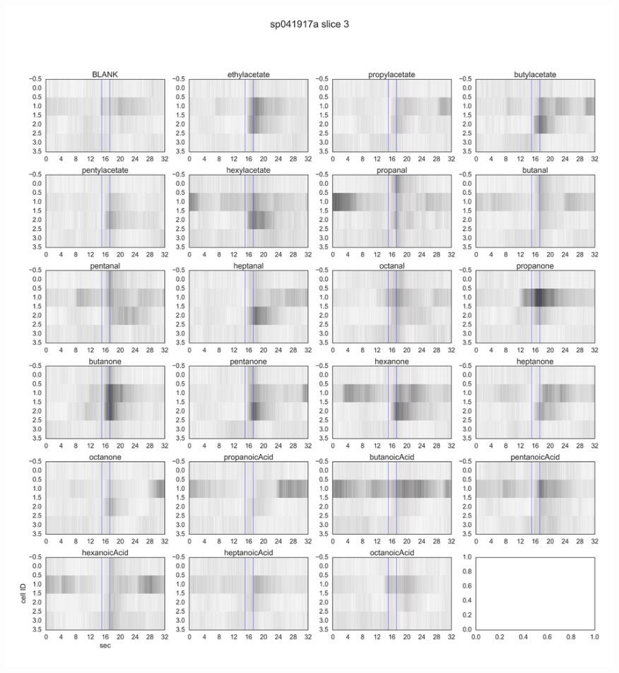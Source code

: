<img src="https://raw.githubusercontent.com/stanlp86/myPiriform/master/notebooks/qc/sp041917a/byOdor_trialAves3_inh.png" />